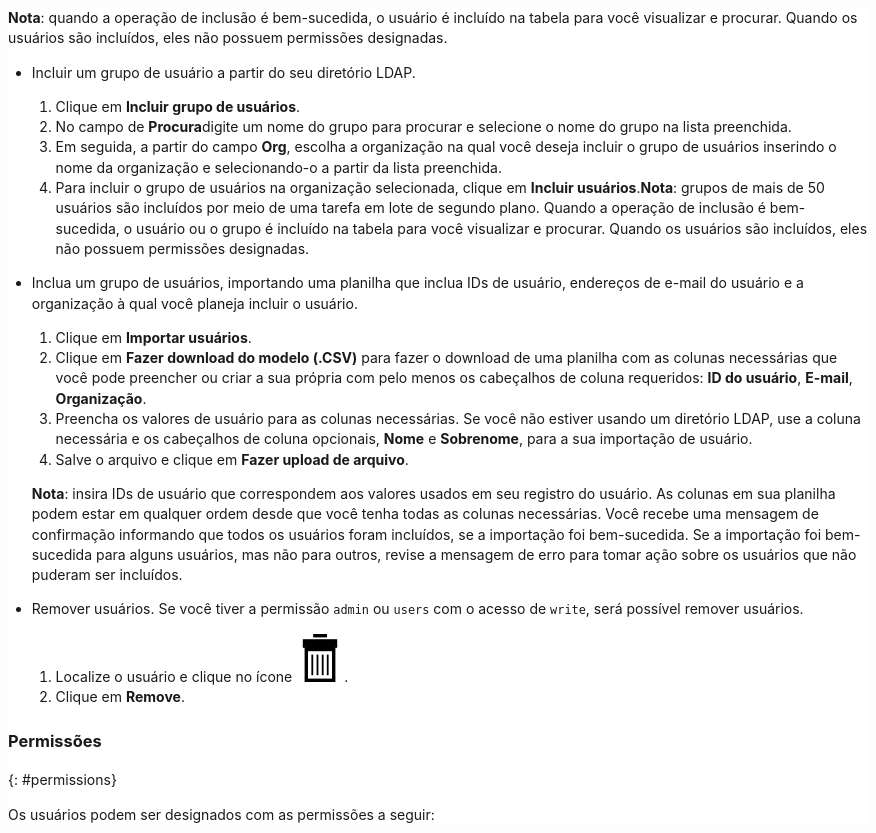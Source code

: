  **Nota**: quando a operação de inclusão é bem-sucedida, o usuário é incluído na tabela para você visualizar e procurar. Quando os usuários são
incluídos, eles não possuem permissões designadas.

* Incluir um grupo de usuário a partir do seu diretório LDAP.

  1. Clique em **Incluir grupo de usuários**.
  2. No campo de **Procura**digite um nome do grupo para procurar e selecione o nome do grupo na lista preenchida.
  3. Em seguida, a partir do campo **Org**, escolha a organização na qual você deseja incluir o grupo de usuários inserindo o nome da organização e selecionando-o a partir da lista
preenchida.
  4. Para incluir o grupo de usuários na organização selecionada, clique em **Incluir usuários**.**Nota**:
grupos de mais de 50 usuários são incluídos por meio de
uma tarefa em lote de segundo plano. Quando a operação de inclusão
é bem-sucedida, o usuário ou o grupo é incluído na tabela para você visualizar e procurar. Quando os usuários são
incluídos, eles não possuem permissões designadas.

* Inclua um grupo de usuários, importando uma planilha que inclua IDs de usuário, endereços de e-mail do usuário e a organização à qual você planeja incluir o usuário.

  1. Clique em **Importar usuários**.
  2. Clique em **Fazer download do modelo (.CSV)** para fazer o download de uma planilha com as colunas necessárias que você pode preencher ou criar a sua própria com pelo menos os
cabeçalhos de coluna requeridos: **ID do usuário**, **E-mail**, **Organização**.
  3. Preencha os valores de usuário para as colunas necessárias. Se você não estiver usando um diretório LDAP, use a coluna necessária e os cabeçalhos de coluna opcionais,
**Nome** e **Sobrenome**, para a sua importação de usuário.
  4. Salve o arquivo e clique em **Fazer upload de arquivo**.
 

  **Nota**: insira IDs de usuário que correspondem aos valores usados em seu registro do usuário. As colunas em sua planilha podem estar em qualquer ordem desde que você tenha todas as
colunas necessárias. Você recebe uma mensagem de confirmação informando que todos os usuários foram incluídos, se a importação foi bem-sucedida. Se a importação foi bem-sucedida para alguns usuários, mas
não para outros, revise a mensagem de erro para tomar ação sobre os usuários que não puderam ser incluídos.

* Remover usuários. Se você tiver a permissão `admin` ou `users` com o acesso de `write`, será possível remover usuários.

    1. Localize o usuário e clique no ícone ![Excluir](images/icon_trash.svg).
    2. Clique em **Remove**.

### Permissões
{: #permissions}

Os usuários podem ser designados com as permissões a seguir:
